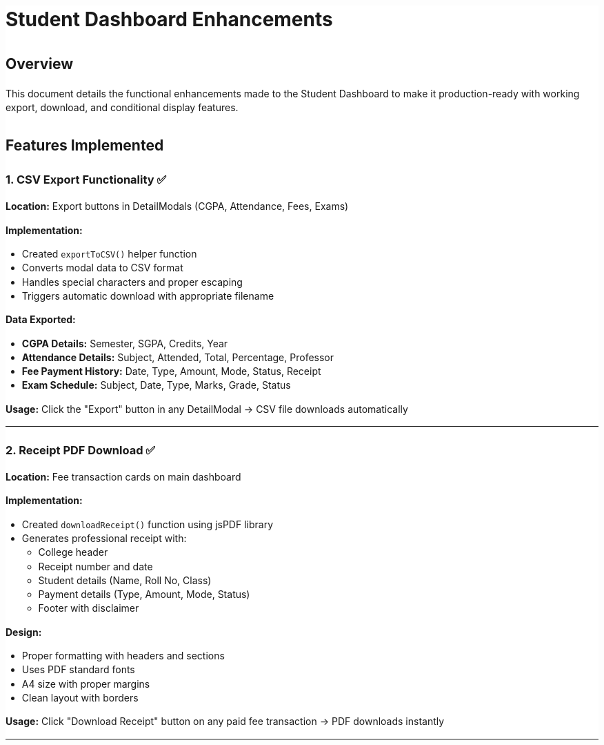 # Student Dashboard Enhancements

## Overview
This document details the functional enhancements made to the Student Dashboard to make it production-ready with working export, download, and conditional display features.

## Features Implemented

### 1. CSV Export Functionality ✅
**Location:** Export buttons in DetailModals (CGPA, Attendance, Fees, Exams)

**Implementation:**
- Created `exportToCSV()` helper function
- Converts modal data to CSV format
- Handles special characters and proper escaping
- Triggers automatic download with appropriate filename

**Data Exported:**
- **CGPA Details:** Semester, SGPA, Credits, Year
- **Attendance Details:** Subject, Attended, Total, Percentage, Professor
- **Fee Payment History:** Date, Type, Amount, Mode, Status, Receipt
- **Exam Schedule:** Subject, Date, Type, Marks, Grade, Status

**Usage:**
Click the "Export" button in any DetailModal → CSV file downloads automatically

---

### 2. Receipt PDF Download ✅
**Location:** Fee transaction cards on main dashboard

**Implementation:**
- Created `downloadReceipt()` function using jsPDF library
- Generates professional receipt with:
  - College header
  - Receipt number and date
  - Student details (Name, Roll No, Class)
  - Payment details (Type, Amount, Mode, Status)
  - Footer with disclaimer

**Design:**
- Proper formatting with headers and sections
- Uses PDF standard fonts
- A4 size with proper margins
- Clean layout with borders

**Usage:**
Click "Download Receipt" button on any paid fee transaction → PDF downloads instantly

---

